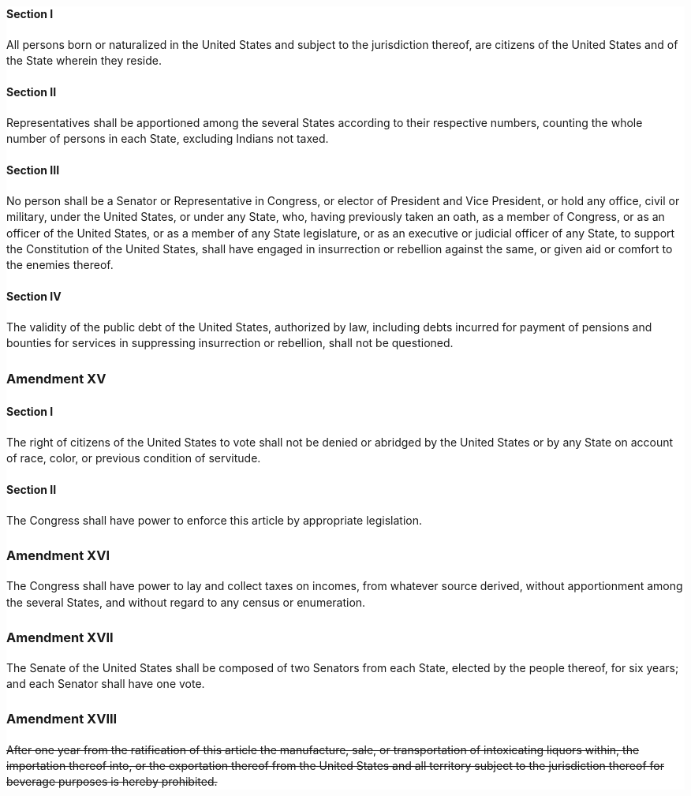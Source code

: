   <h4>Section I</h4>

<p>All persons born or naturalized in the United States and subject to the jurisdiction thereof, are citizens of the United States and of the State wherein they reside.</p>

<h4>Section II</h4>

<p>Representatives shall be apportioned among the several States according to their respective numbers, counting the whole number of persons in each State, excluding Indians not taxed.</p>

<h4>Section III</h4>

<p>No person shall be a Senator or Representative in Congress, or elector of President and Vice President, or hold any office, civil or military, under the United States, or under any State, who, having previously taken an oath, as a member of Congress, or as an officer of the United States, or as a member of any State legislature, or as an executive or judicial officer of any State, to support the Constitution of the United States, shall have engaged in insurrection or rebellion against the same, or given aid or comfort to the enemies thereof.</p>

 <h4>Section IV</h4>

<p>The validity of the public debt of the United States, authorized by law, including debts incurred for payment of pensions and bounties for services in suppressing insurrection or rebellion, shall not be questioned.</p>
        </article>

 <article>
          <h3>Amendment XV</h3>

 <h4>Section I</h4>

<p>The right of citizens of the United States to vote shall not be denied or abridged by the United States or by any State on account of race, color, or previous condition of servitude.</p>

<h4>Section II</h4>

<p>The Congress shall have power to enforce this article by appropriate legislation.</p>
        </article>

<article>
          <h3>Amendment XVI</h3>

<p>The Congress shall have power to lay and collect taxes on incomes, from whatever source derived, without apportionment among the several States, and without regard to any census or enumeration.</p>
        </article>

 <article>
          <h3>Amendment XVII</h3>

<p>The Senate of the United States shall be composed of two Senators from each State, elected by the people thereof, for six years; and each Senator shall have one vote.</p>
        </article>

<article>
          <h3>Amendment XVIII</h3>

 <p><del>After one year from the ratification of this article the manufacture, sale, or transportation of intoxicating liquors within, the importation thereof into, or the exportation thereof from the United States and all territory subject to the jurisdiction thereof for beverage purposes is hereby prohibited.</del></p>

